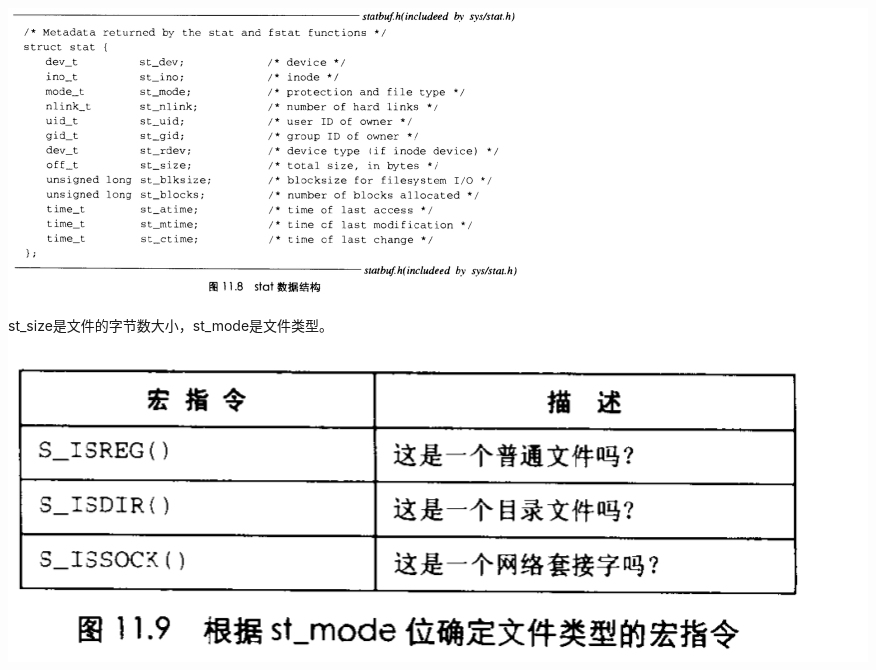 <img src="/images/posts/network/20191230232700.png" style="zoom:50%;" />

st_size是文件的字节数大小，st_mode是文件类型。

![](/images/posts/network/20191230232823.png)
